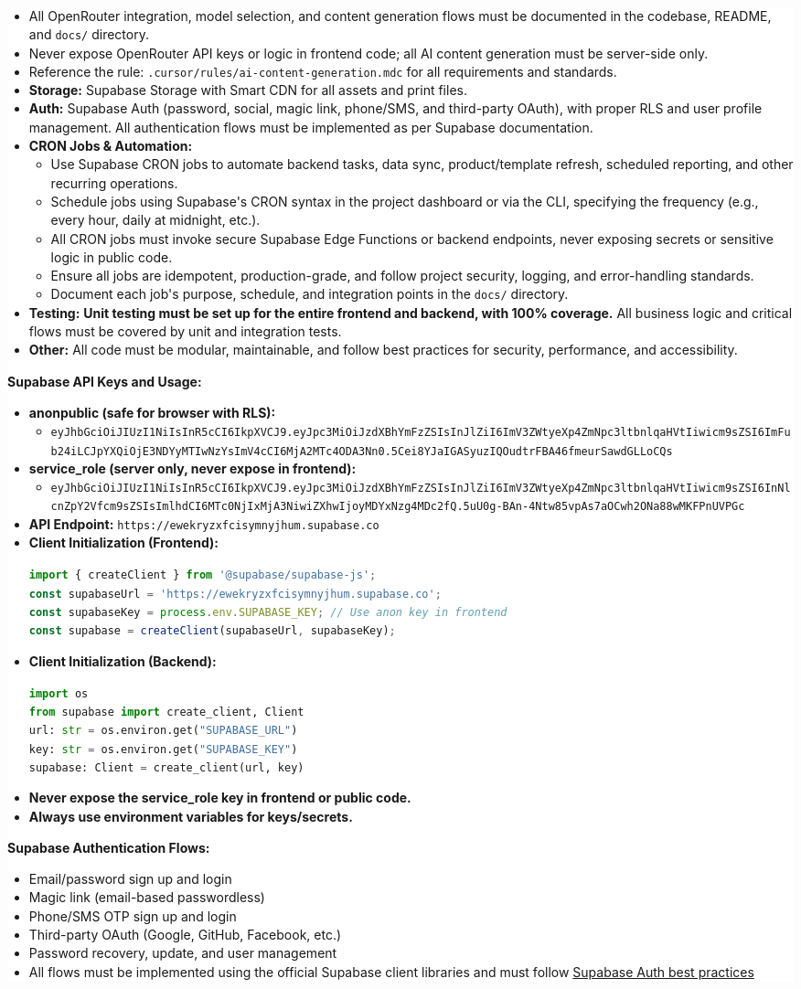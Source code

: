   - All OpenRouter integration, model selection, and content generation flows must be documented in the codebase, README, and `docs/` directory.
  - Never expose OpenRouter API keys or logic in frontend code; all AI content generation must be server-side only.
  - Reference the rule: `.cursor/rules/ai-content-generation.mdc` for all requirements and standards.
- **Storage:** Supabase Storage with Smart CDN for all assets and print files.
- **Auth:** Supabase Auth (password, social, magic link, phone/SMS, and third-party OAuth), with proper RLS and user profile management. All authentication flows must be implemented as per Supabase documentation.
- **CRON Jobs & Automation:**
  - Use Supabase CRON jobs to automate backend tasks, data sync, product/template refresh, scheduled reporting, and other recurring operations.
  - Schedule jobs using Supabase's CRON syntax in the project dashboard or via the CLI, specifying the frequency (e.g., every hour, daily at midnight, etc.).
  - All CRON jobs must invoke secure Supabase Edge Functions or backend endpoints, never exposing secrets or sensitive logic in public code.
  - Ensure all jobs are idempotent, production-grade, and follow project security, logging, and error-handling standards.
  - Document each job's purpose, schedule, and integration points in the `docs/` directory.
- **Testing:** **Unit testing must be set up for the entire frontend and backend, with 100% coverage.** All business logic and critical flows must be covered by unit and integration tests.
- **Other:** All code must be modular, maintainable, and follow best practices for security, performance, and accessibility.

**Supabase API Keys and Usage:**
- **anonpublic (safe for browser with RLS):**
  - `eyJhbGciOiJIUzI1NiIsInR5cCI6IkpXVCJ9.eyJpc3MiOiJzdXBhYmFzZSIsInJlZiI6ImV3ZWtyeXp4ZmNpc3ltbnlqaHVtIiwicm9sZSI6ImFub24iLCJpYXQiOjE3NDYyMTIwNzYsImV4cCI6MjA2MTc4ODA3Nn0.5Cei8YJaIGASyuzIQOudtrFBA46fmeurSawdGLLoCQs`
- **service_role (server only, never expose in frontend):**
  - `eyJhbGciOiJIUzI1NiIsInR5cCI6IkpXVCJ9.eyJpc3MiOiJzdXBhYmFzZSIsInJlZiI6ImV3ZWtyeXp4ZmNpc3ltbnlqaHVtIiwicm9sZSI6InNlcnZpY2Vfcm9sZSIsImlhdCI6MTc0NjIxMjA3NiwiZXhwIjoyMDYxNzg4MDc2fQ.5uU0g-BAn-4Ntw85vpAs7aOCwh2ONa88wMKFPnUVPGc`
- **API Endpoint:** `https://ewekryzxfcisymnyjhum.supabase.co`
- **Client Initialization (Frontend):**
  ```js
  import { createClient } from '@supabase/supabase-js';
  const supabaseUrl = 'https://ewekryzxfcisymnyjhum.supabase.co';
  const supabaseKey = process.env.SUPABASE_KEY; // Use anon key in frontend
  const supabase = createClient(supabaseUrl, supabaseKey);
  ```
- **Client Initialization (Backend):**
  ```python
  import os
  from supabase import create_client, Client
  url: str = os.environ.get("SUPABASE_URL")
  key: str = os.environ.get("SUPABASE_KEY")
  supabase: Client = create_client(url, key)
  ```
- **Never expose the service_role key in frontend or public code.**
- **Always use environment variables for keys/secrets.**

**Supabase Authentication Flows:**
- Email/password sign up and login
- Magic link (email-based passwordless)
- Phone/SMS OTP sign up and login
- Third-party OAuth (Google, GitHub, Facebook, etc.)
- Password recovery, update, and user management
- All flows must be implemented using the official Supabase client libraries and must follow [Supabase Auth best practices](https://supabase.com/docs/guides/auth)

